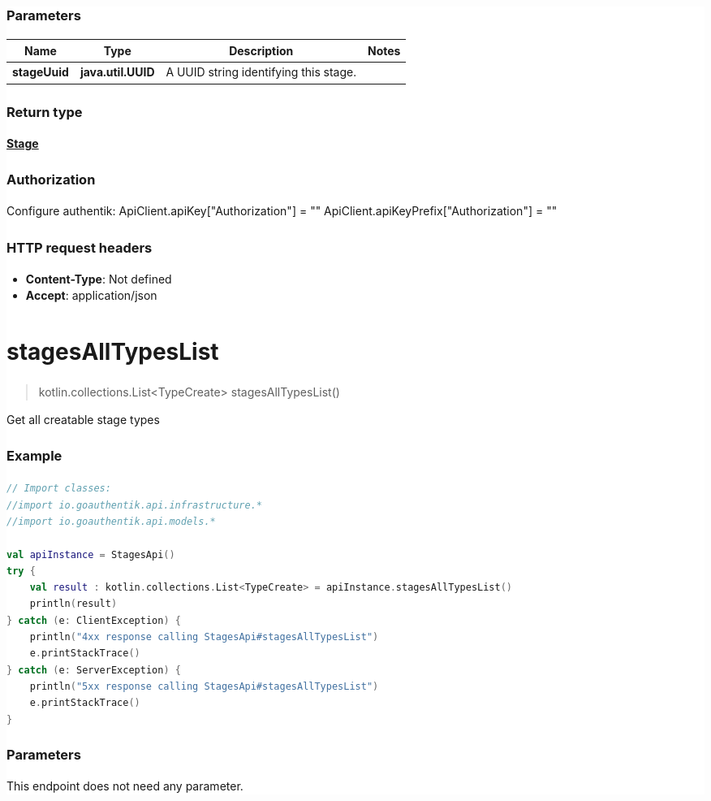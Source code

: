 ### Parameters

Name | Type | Description  | Notes
------------- | ------------- | ------------- | -------------
 **stageUuid** | **java.util.UUID**| A UUID string identifying this stage. |

### Return type

[**Stage**](Stage.md)

### Authorization


Configure authentik:
    ApiClient.apiKey["Authorization"] = ""
    ApiClient.apiKeyPrefix["Authorization"] = ""

### HTTP request headers

 - **Content-Type**: Not defined
 - **Accept**: application/json

<a id="stagesAllTypesList"></a>
# **stagesAllTypesList**
> kotlin.collections.List&lt;TypeCreate&gt; stagesAllTypesList()



Get all creatable stage types

### Example
```kotlin
// Import classes:
//import io.goauthentik.api.infrastructure.*
//import io.goauthentik.api.models.*

val apiInstance = StagesApi()
try {
    val result : kotlin.collections.List<TypeCreate> = apiInstance.stagesAllTypesList()
    println(result)
} catch (e: ClientException) {
    println("4xx response calling StagesApi#stagesAllTypesList")
    e.printStackTrace()
} catch (e: ServerException) {
    println("5xx response calling StagesApi#stagesAllTypesList")
    e.printStackTrace()
}
```

### Parameters
This endpoint does not need any parameter.
